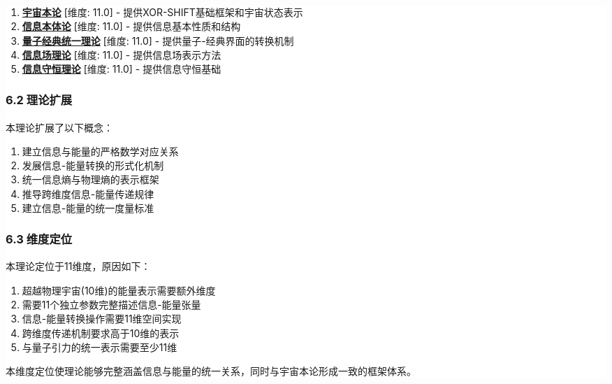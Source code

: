 1. **[宇宙本论](formal_theory_cosmic_ontology.md)** [维度: 11.0] - 提供XOR-SHIFT基础框架和宇宙状态表示
2. **[信息本体论](formal_theory_information_ontology.md)** [维度: 11.0] - 提供信息基本性质和结构
3. **[量子经典统一理论](formal_theory_quantum_classical_unification.md)** [维度: 11.0] - 提供量子-经典界面的转换机制
4. **[信息场理论](formal_theory_information_field.md)** [维度: 11.0] - 提供信息场表示方法
5. **[信息守恒理论](formal_theory_information_conservation.md)** [维度: 11.0] - 提供信息守恒基础

### 6.2 理论扩展

本理论扩展了以下概念：

1. 建立信息与能量的严格数学对应关系
2. 发展信息-能量转换的形式化机制
3. 统一信息熵与物理熵的表示框架
4. 推导跨维度信息-能量传递规律
5. 建立信息-能量的统一度量标准

### 6.3 维度定位

本理论定位于11维度，原因如下：

1. 超越物理宇宙(10维)的能量表示需要额外维度
2. 需要11个独立参数完整描述信息-能量张量
3. 信息-能量转换操作需要11维空间实现
4. 跨维度传递机制要求高于10维的表示
5. 与量子引力的统一表示需要至少11维

本维度定位使理论能够完整涵盖信息与能量的统一关系，同时与宇宙本论形成一致的框架体系。 